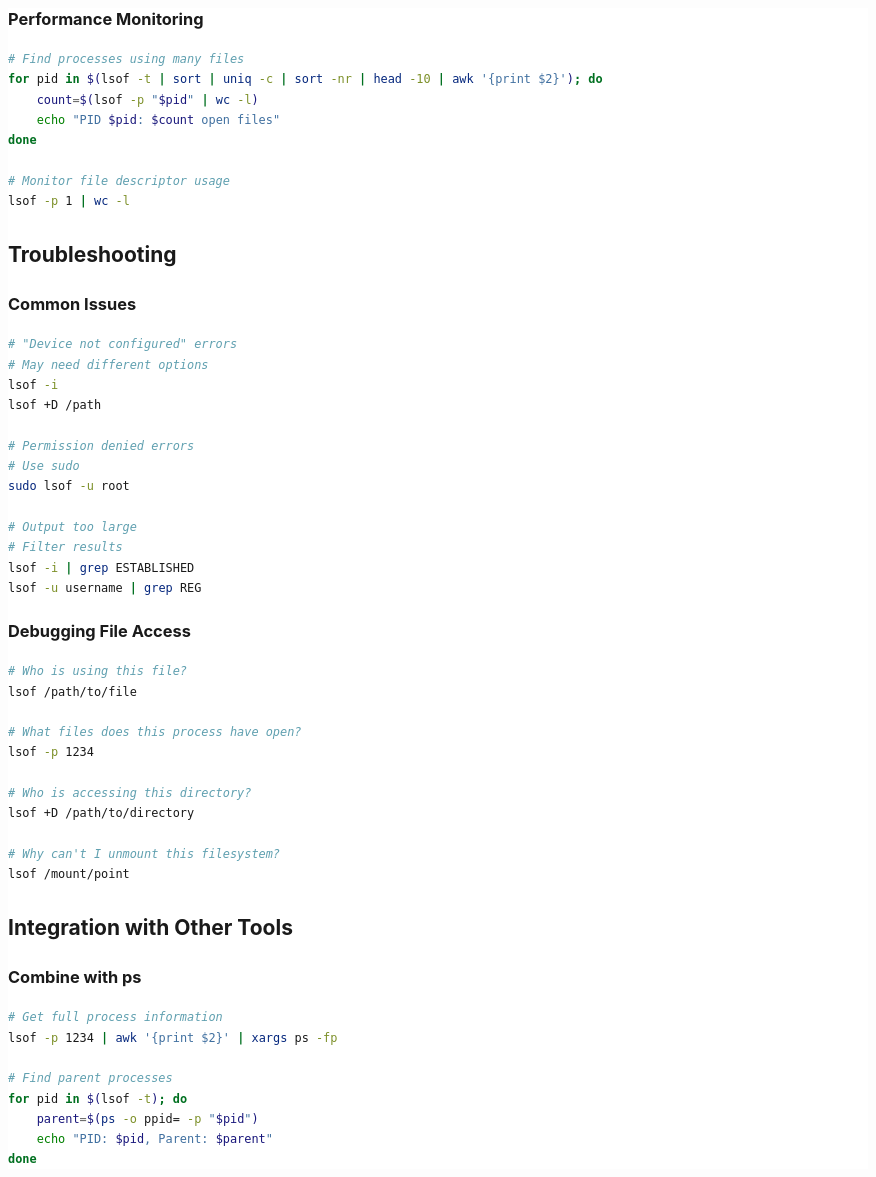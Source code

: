 
### Performance Monitoring
```bash
# Find processes using many files
for pid in $(lsof -t | sort | uniq -c | sort -nr | head -10 | awk '{print $2}'); do
    count=$(lsof -p "$pid" | wc -l)
    echo "PID $pid: $count open files"
done

# Monitor file descriptor usage
lsof -p 1 | wc -l
```

## Troubleshooting

### Common Issues
```bash
# "Device not configured" errors
# May need different options
lsof -i
lsof +D /path

# Permission denied errors
# Use sudo
sudo lsof -u root

# Output too large
# Filter results
lsof -i | grep ESTABLISHED
lsof -u username | grep REG
```

### Debugging File Access
```bash
# Who is using this file?
lsof /path/to/file

# What files does this process have open?
lsof -p 1234

# Who is accessing this directory?
lsof +D /path/to/directory

# Why can't I unmount this filesystem?
lsof /mount/point
```

## Integration with Other Tools

### Combine with ps
```bash
# Get full process information
lsof -p 1234 | awk '{print $2}' | xargs ps -fp

# Find parent processes
for pid in $(lsof -t); do
    parent=$(ps -o ppid= -p "$pid")
    echo "PID: $pid, Parent: $parent"
done
```
